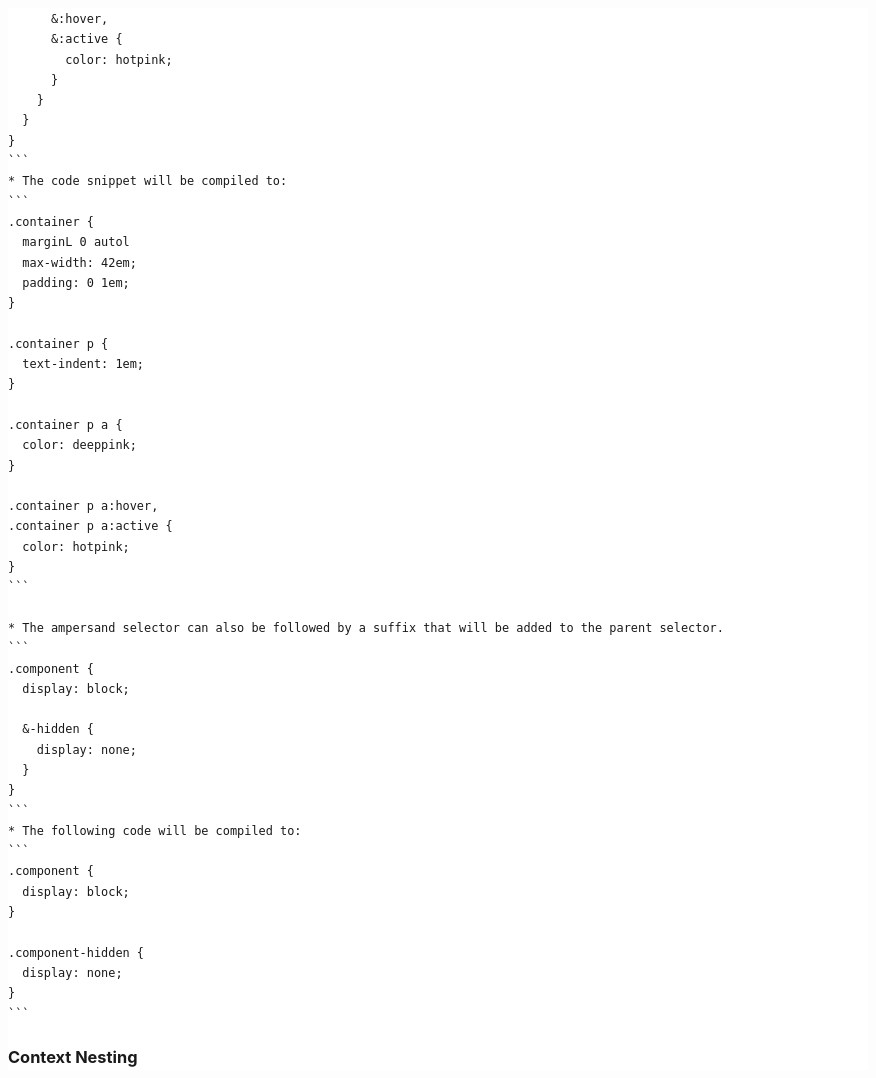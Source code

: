           &:hover,
          &:active {
            color: hotpink;
          } 
        }
      }
    }
    ```
    * The code snippet will be compiled to:
    ```
    .container {
      marginL 0 autol
      max-width: 42em;
      padding: 0 1em;
    }
    
    .container p {
      text-indent: 1em;
    }
    
    .container p a {
      color: deeppink;
    }
    
    .container p a:hover,
    .container p a:active {
      color: hotpink;
    }
    ```
    
    * The ampersand selector can also be followed by a suffix that will be added to the parent selector.
    ```
    .component {
      display: block;
      
      &-hidden {
        display: none;
      }
    }
    ```
    * The following code will be compiled to:
    ```
    .component {
      display: block;
    }
    
    .component-hidden {
      display: none;
    }
    ```
    
### Context Nesting

